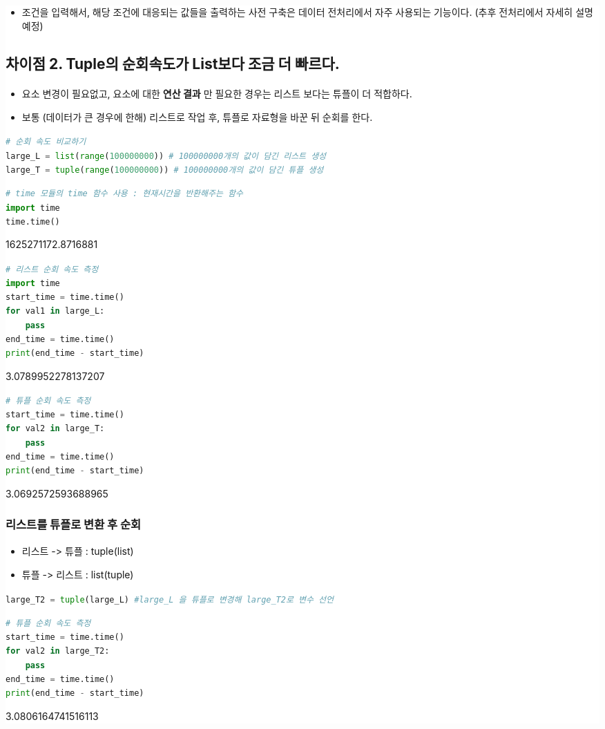 - 조건을 입력해서, 해당 조건에 대응되는 값들을 출력하는 사전 구축은 데이터 전처리에서 자주 사용되는 기능이다. (추후 전처리에서 자세히 설명 예정)

## 차이점 2. Tuple의 순회속도가 List보다 조금 더 빠르다.

- 요소 변경이 필요없고, 요소에 대한 **연산 결과** 만 필요한 경우는 리스트 보다는 튜플이 더 적합하다.

- 보통 (데이터가 큰 경우에 한해) 리스트로 작업 후, 튜플로 자료형을 바꾼 뒤 순회를 한다.

```python
# 순회 속도 비교하기
large_L = list(range(100000000)) # 100000000개의 값이 담긴 리스트 생성
large_T = tuple(range(100000000)) # 100000000개의 값이 담긴 튜플 생성
```

```python
# time 모듈의 time 함수 사용 : 현재시간을 반환해주는 함수
import time
time.time()
```


1625271172.8716881


```python
# 리스트 순회 속도 측정
import time
start_time = time.time()
for val1 in large_L:
    pass
end_time = time.time()
print(end_time - start_time)
```


3.0789952278137207


```python
# 튜플 순회 속도 측정
start_time = time.time()
for val2 in large_T:
    pass
end_time = time.time()
print(end_time - start_time)    
```


3.0692572593688965

### 리스트를 튜플로 변환 후 순회

- 리스트 -> 튜플 : tuple(list) 

- 튜플 -> 리스트 : list(tuple)

```python
large_T2 = tuple(large_L) #large_L 을 튜플로 변경해 large_T2로 변수 선언
```

```python
# 튜플 순회 속도 측정
start_time = time.time()
for val2 in large_T2:
    pass
end_time = time.time()
print(end_time - start_time)    
```


3.0806164741516113
